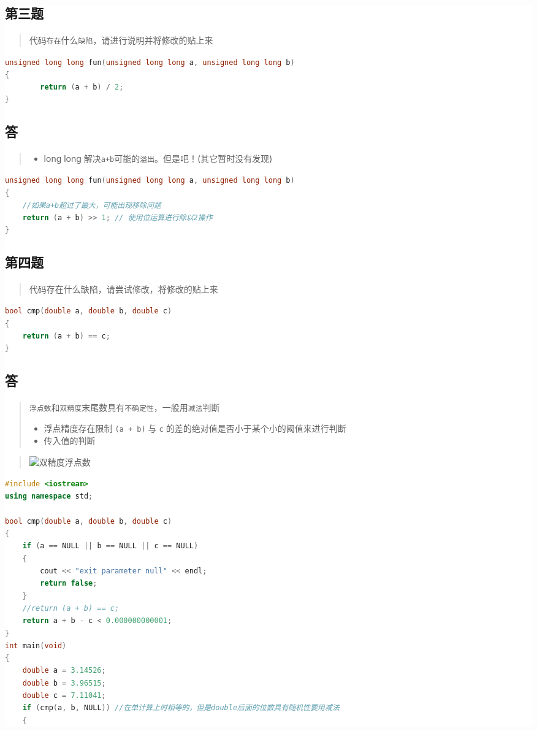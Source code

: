 

## 第三题

> 代码`存在`什么`缺陷`，请进行说明并将修改的贴上来

```cpp
unsigned long long fun(unsigned long long a, unsigned long long b)
{
        return (a + b) / 2;
}
```

## 答

> * long long  解决`a+b`可能的`溢出`。但是吧！(其它暂时没有发现)

```cpp
unsigned long long fun(unsigned long long a, unsigned long long b)
{
    //如果a+b超过了最大，可能出现移除问题
    return (a + b) >> 1; // 使用位运算进行除以2操作
}
```

## 第四题

> 代码存在什么缺陷，请尝试修改，将修改的贴上来

```cpp
bool cmp(double a, double b, double c)
{
    return (a + b) == c;
}
```

## 答

>`浮点数`和`双精度`末尾数具有`不确定性`，一般用`减法`判断
>
>* 浮点精度存在限制 `(a + b)` 与 `c` 的差的绝对值是否小于某个小的阈值来进行判断
>* 传入值的判断

> ![双精度浮点数](https://mmbiz.qpic.cn/mmbiz_png/ORog4TEnkbs70YicrHSkCSKiceVGqwLK0ILz9Y3pH9RHKutvAicvEFCgSbKuhWfbIDyOkwYx7iayNU49coVvwW3cFA/640?wx_fmt=png "双精度浮点数")

```cpp
#include <iostream>
using namespace std;

bool cmp(double a, double b, double c)
{
    if (a == NULL || b == NULL || c == NULL)
    {
        cout << "exit parameter null" << endl;
        return false;
    }
    //return (a + b) == c;
    return a + b - c < 0.000000000001;
}
int main(void)
{
    double a = 3.14526;
    double b = 3.96515;
    double c = 7.11041;
    if (cmp(a, b, NULL)) //在单计算上时相等的，但是double后面的位数具有随机性要用减法
    {
```